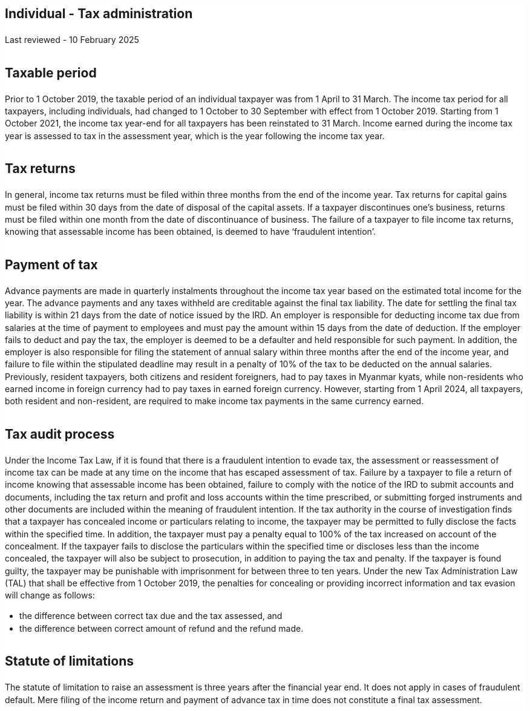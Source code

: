 ## Individual - Tax administration
Last reviewed - 10 February 2025
## Taxable period
Prior to 1 October 2019, the taxable period of an individual taxpayer was from 1 April to 31 March. The income tax period for all taxpayers, including individuals, had changed to 1 October to 30 September with effect from 1 October 2019. Starting from 1 October 2021, the income tax year-end for all taxpayers has been reinstated to 31 March.
Income earned during the income tax year is assessed to tax in the assessment year, which is the year following the income tax year.
## Tax returns
In general, income tax returns must be filed within three months from the end of the income year. Tax returns for capital gains must be filed within 30 days from the date of disposal of the capital assets. If a taxpayer discontinues one’s business, returns must be filed within one month from the date of discontinuance of business. The failure of a taxpayer to file income tax returns, knowing that assessable income has been obtained, is deemed to have ‘fraudulent intention’.
## Payment of tax
Advance payments are made in quarterly instalments throughout the income tax year based on the estimated total income for the year. The advance payments and any taxes withheld are creditable against the final tax liability. The date for settling the final tax liability is within 21 days from the date of notice issued by the IRD.
An employer is responsible for deducting income tax due from salaries at the time of payment to employees and must pay the amount within 15 days from the date of deduction. If the employer fails to deduct and pay the tax, the employer is deemed to be a defaulter and held responsible for such payment. In addition, the employer is also responsible for filing the statement of annual salary within three months after the end of the income year, and failure to file within the stipulated deadline may result in a penalty of 10% of the tax to be deducted on the annual salaries.
Previously, resident taxpayers, both citizens and resident foreigners, had to pay taxes in Myanmar kyats, while non-residents who earned income in foreign currency had to pay taxes in earned foreign currency. However, starting from 1 April 2024, all taxpayers, both resident and non-resident, are required to make income tax payments in the same currency earned.
## Tax audit process
Under the Income Tax Law, if it is found that there is a fraudulent intention to evade tax, the assessment or reassessment of income tax can be made at any time on the income that has escaped assessment of tax.
Failure by a taxpayer to file a return of income knowing that assessable income has been obtained, failure to comply with the notice of the IRD to submit accounts and documents, including the tax return and profit and loss accounts within the time prescribed, or submitting forged instruments and other documents are included within the meaning of fraudulent intention. If the tax authority in the course of investigation finds that a taxpayer has concealed income or particulars relating to income, the taxpayer may be permitted to fully disclose the facts within the specified time. In addition, the taxpayer must pay a penalty equal to 100% of the tax increased on account of the concealment. If the taxpayer fails to disclose the particulars within the specified time or discloses less than the income concealed, the taxpayer will also be subject to prosecution, in addition to paying the tax and penalty. If the taxpayer is found guilty, the taxpayer may be punishable with imprisonment for between three to ten years.
Under the new Tax Administration Law (TAL) that shall be effective from 1 October 2019, the penalties for concealing or providing incorrect information and tax evasion will change as follows:
- the difference between correct tax due and the tax assessed, and
- the difference between correct amount of refund and the refund made.
## Statute of limitations
The statute of limitation to raise an assessment is three years after the financial year end. It does not apply in cases of fraudulent default. Mere filing of the income return and payment of advance tax in time does not constitute a final tax assessment.